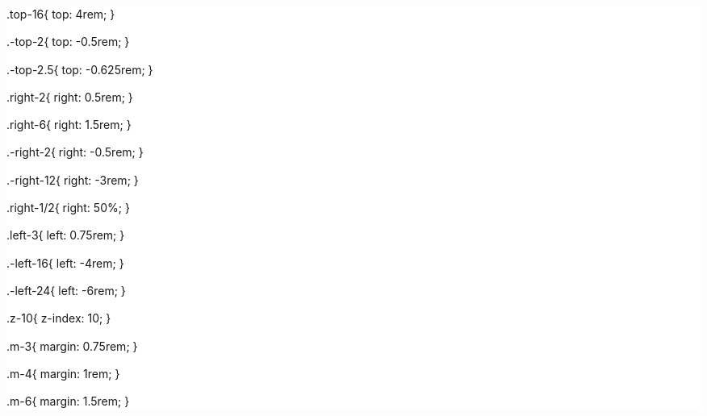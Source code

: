 .top-16{
  top: 4rem;
}

.-top-2{
  top: -0.5rem;
}

.-top-2\.5{
  top: -0.625rem;
}

.right-2{
  right: 0.5rem;
}

.right-6{
  right: 1.5rem;
}

.-right-2{
  right: -0.5rem;
}

.-right-12{
  right: -3rem;
}

.right-1\/2{
  right: 50%;
}

.left-3{
  left: 0.75rem;
}

.-left-16{
  left: -4rem;
}

.-left-24{
  left: -6rem;
}

.z-10{
  z-index: 10;
}

.m-3{
  margin: 0.75rem;
}

.m-4{
  margin: 1rem;
}

.m-6{
  margin: 1.5rem;
}
